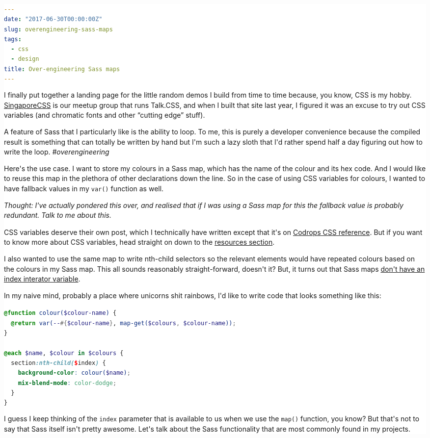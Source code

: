 ```yaml
---
date: "2017-06-30T00:00:00Z"
slug: overengineering-sass-maps
tags:
  - css
  - design
title: Over-engineering Sass maps
---
```


I finally put together a landing page for the little random demos I build from time to time because, you know, CSS is my hobby. [SingaporeCSS](https://singaporecss.github.io) is our meetup group that runs Talk.CSS, and when I built that site last year, I figured it was an excuse to try out CSS variables (and chromatic fonts and other “cutting edge” stuff).

A feature of Sass that I particularly like is the ability to loop. To me, this is purely a developer convenience because the compiled result is something that can totally be written by hand but I'm such a lazy sloth that I'd rather spend half a day figuring out how to write the loop. _#overengineering_

Here's the use case. I want to store my colours in a Sass map, which has the name of the colour and its hex code. And I would like to reuse this map in the plethora of other declarations down the line. So in the case of using CSS variables for colours, I wanted to have fallback values in my `var()` function as well.

_Thought: I've actually pondered this over, and realised that if I was using a Sass map for this the fallback value is probably redundant. Talk to me about this._

CSS variables deserve their own post, which I technically have written except that it's on [Codrops CSS reference](https://tympanus.net/codrops/css_reference/custom-properties/). But if you want to know more about CSS variables, head straight on down to the [resources section](#further-resources).

I also wanted to use the same map to write nth-child selectors so the relevant elements would have repeated colours based on the colours in my Sass map. This all sounds reasonably straight-forward, doesn't it? But, it turns out that Sass maps [don't have an index interator variable](https://github.com/sass/sass/issues/996).

In my naive mind, probably a place where unicorns shit rainbows, I'd like to write code that looks something like this:

```scss
@function colour($colour-name) {
  @return var(--#{$colour-name}, map-get($colours, $colour-name));
}

@each $name, $colour in $colours {
  section:nth-child($index) {
    background-color: colour($name);
    mix-blend-mode: color-dodge;
  }
}
```

I guess I keep thinking of the `index` parameter that is available to us when we use the `map()` function, you know? But that's not to say that Sass itself isn't pretty awesome. Let's talk about the Sass functionality that are most commonly found in my projects.
